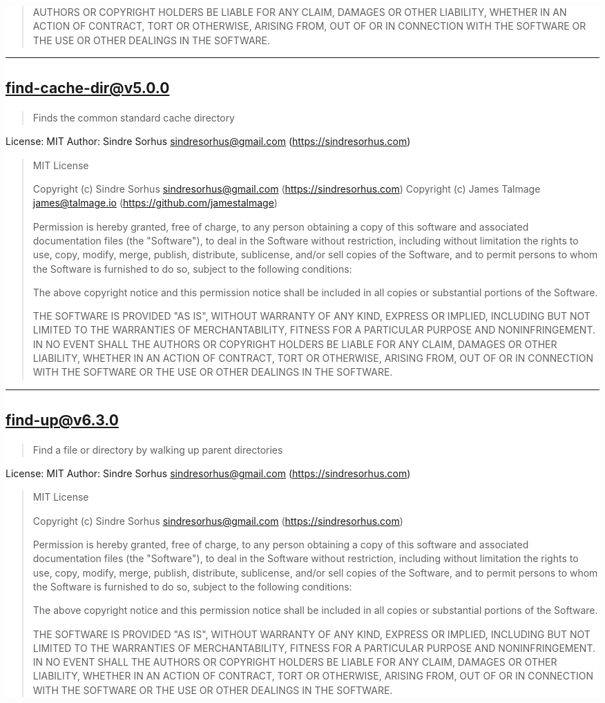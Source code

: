 > AUTHORS OR COPYRIGHT HOLDERS BE LIABLE FOR ANY CLAIM, DAMAGES OR OTHER
> LIABILITY, WHETHER IN AN ACTION OF CONTRACT, TORT OR OTHERWISE, ARISING FROM,
> OUT OF OR IN CONNECTION WITH THE SOFTWARE OR THE USE OR OTHER DEALINGS IN
> THE SOFTWARE.

----------------------------------------

## find-cache-dir@v5.0.0

> Finds the common standard cache directory

License: MIT
Author: Sindre Sorhus <sindresorhus@gmail.com> (https://sindresorhus.com)

> MIT License
>
> Copyright (c) Sindre Sorhus <sindresorhus@gmail.com> (https://sindresorhus.com)
> Copyright (c) James Talmage <james@talmage.io> (https://github.com/jamestalmage)
>
> Permission is hereby granted, free of charge, to any person obtaining a copy of this software and associated documentation files (the "Software"), to deal in the Software without restriction, including without limitation the rights to use, copy, modify, merge, publish, distribute, sublicense, and/or sell copies of the Software, and to permit persons to whom the Software is furnished to do so, subject to the following conditions:
>
> The above copyright notice and this permission notice shall be included in all copies or substantial portions of the Software.
>
> THE SOFTWARE IS PROVIDED "AS IS", WITHOUT WARRANTY OF ANY KIND, EXPRESS OR IMPLIED, INCLUDING BUT NOT LIMITED TO THE WARRANTIES OF MERCHANTABILITY, FITNESS FOR A PARTICULAR PURPOSE AND NONINFRINGEMENT. IN NO EVENT SHALL THE AUTHORS OR COPYRIGHT HOLDERS BE LIABLE FOR ANY CLAIM, DAMAGES OR OTHER LIABILITY, WHETHER IN AN ACTION OF CONTRACT, TORT OR OTHERWISE, ARISING FROM, OUT OF OR IN CONNECTION WITH THE SOFTWARE OR THE USE OR OTHER DEALINGS IN THE SOFTWARE.

----------------------------------------

## find-up@v6.3.0

> Find a file or directory by walking up parent directories

License: MIT
Author: Sindre Sorhus <sindresorhus@gmail.com> (https://sindresorhus.com)

> MIT License
>
> Copyright (c) Sindre Sorhus <sindresorhus@gmail.com> (https://sindresorhus.com)
>
> Permission is hereby granted, free of charge, to any person obtaining a copy of this software and associated documentation files (the "Software"), to deal in the Software without restriction, including without limitation the rights to use, copy, modify, merge, publish, distribute, sublicense, and/or sell copies of the Software, and to permit persons to whom the Software is furnished to do so, subject to the following conditions:
>
> The above copyright notice and this permission notice shall be included in all copies or substantial portions of the Software.
>
> THE SOFTWARE IS PROVIDED "AS IS", WITHOUT WARRANTY OF ANY KIND, EXPRESS OR IMPLIED, INCLUDING BUT NOT LIMITED TO THE WARRANTIES OF MERCHANTABILITY, FITNESS FOR A PARTICULAR PURPOSE AND NONINFRINGEMENT. IN NO EVENT SHALL THE AUTHORS OR COPYRIGHT HOLDERS BE LIABLE FOR ANY CLAIM, DAMAGES OR OTHER LIABILITY, WHETHER IN AN ACTION OF CONTRACT, TORT OR OTHERWISE, ARISING FROM, OUT OF OR IN CONNECTION WITH THE SOFTWARE OR THE USE OR OTHER DEALINGS IN THE SOFTWARE.
